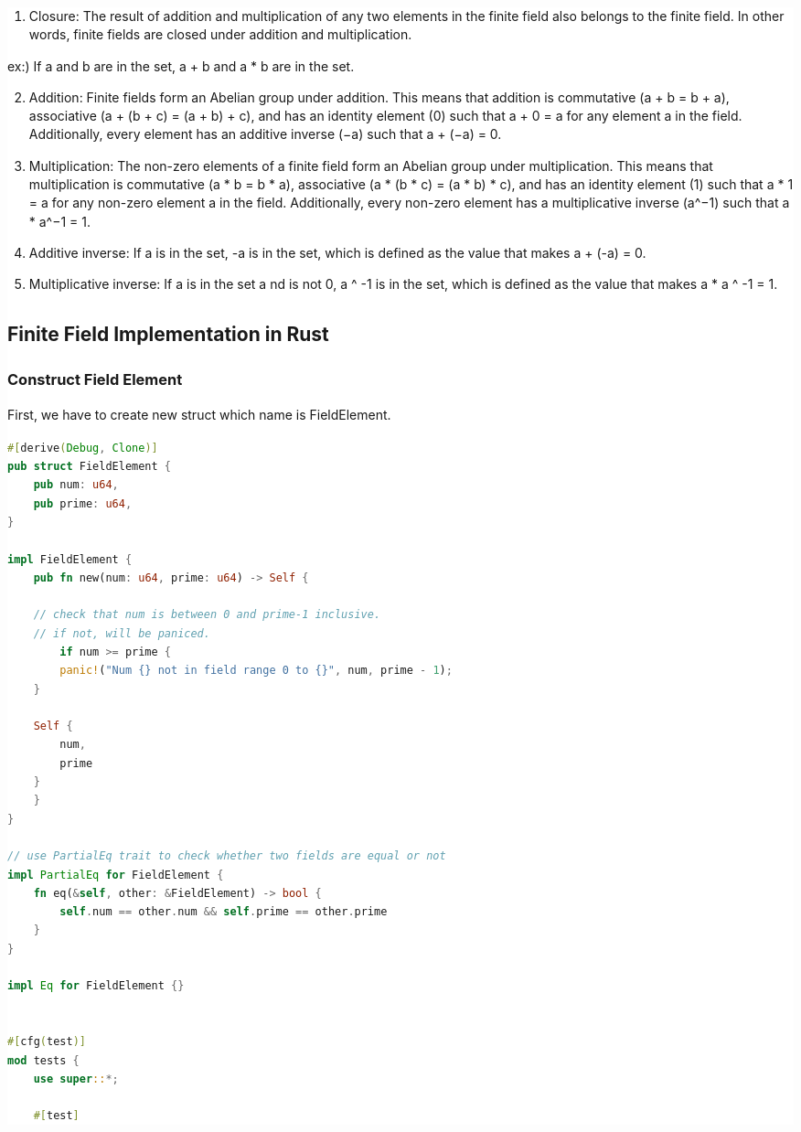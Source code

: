 1. Closure: The result of addition and multiplication of any two elements in the finite field also belongs to the finite field. In other words, finite fields are closed under addition and multiplication.

ex:) If a and b are in the set, a + b and a * b are in the set.

2. Addition: Finite fields form an Abelian group under addition. This means that addition is commutative (a + b = b + a), associative (a + (b + c) = (a + b) + c), and has an identity element (0) such that a + 0 = a for any element a in the field. Additionally, every element has an additive inverse (−a) such that a + (−a) = 0.

3. Multiplication: The non-zero elements of a finite field form an Abelian group under multiplication. This means that multiplication is commutative (a * b = b * a), associative (a * (b * c) = (a * b) * c), and has an identity element (1) such that a * 1 = a for any non-zero element a in the field. Additionally, every non-zero element has a multiplicative inverse (a^−1) such that a * a^−1 = 1.

4. Additive inverse: If a is in the set, -a is in the set, which is defined as the value that makes a + (-a) = 0.

5. Multiplicative inverse: If a is in the set a nd is not 0, a ^ -1 is in the set, which is defined as the value that makes a * a ^ -1 = 1. 


## Finite Field Implementation in Rust

### Construct Field Element
First, we have to create new struct which name is FieldElement.

```rust
#[derive(Debug, Clone)]
pub struct FieldElement {
    pub num: u64,
    pub prime: u64,
}

impl FieldElement {
    pub fn new(num: u64, prime: u64) -> Self {
        
	// check that num is between 0 and prime-1 inclusive. 
	// if not, will be paniced. 
        if num >= prime {
	    panic!("Num {} not in field range 0 to {}", num, prime - 1);
	} 

	Self {
	    num,
	    prime
	}
    }
}

// use PartialEq trait to check whether two fields are equal or not
impl PartialEq for FieldElement {
    fn eq(&self, other: &FieldElement) -> bool {
        self.num == other.num && self.prime == other.prime
    }
}

impl Eq for FieldElement {}


#[cfg(test)]
mod tests {
    use super::*;

    #[test]
```